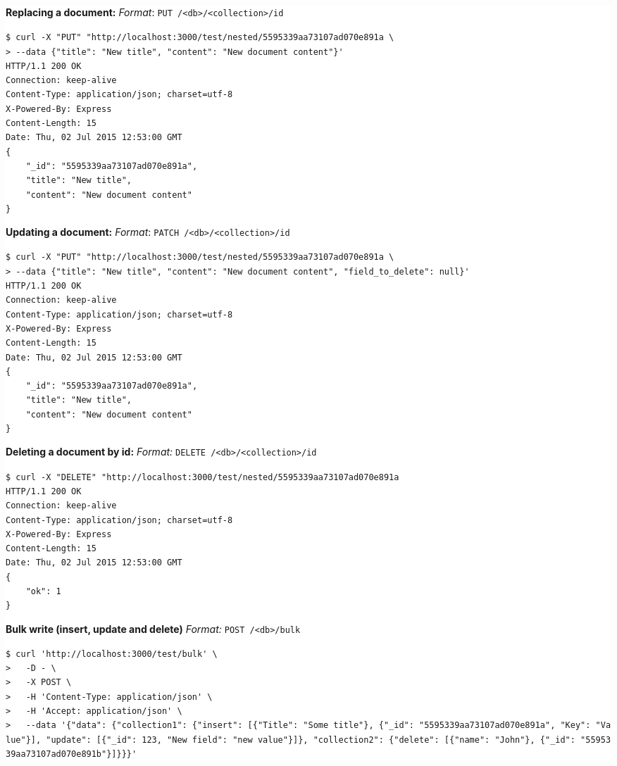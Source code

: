 **Replacing a document:**
_Format_: `PUT /<db>/<collection>/id`

    $ curl -X "PUT" "http://localhost:3000/test/nested/5595339aa73107ad070e891a \
    > --data {"title": "New title", "content": "New document content"}'
    HTTP/1.1 200 OK
    Connection: keep-alive
    Content-Type: application/json; charset=utf-8
    X-Powered-By: Express
    Content-Length: 15
    Date: Thu, 02 Jul 2015 12:53:00 GMT
    {
        "_id": "5595339aa73107ad070e891a",
        "title": "New title",
        "content": "New document content"
    }

**Updating a document:**
_Format_: `PATCH /<db>/<collection>/id`

    $ curl -X "PUT" "http://localhost:3000/test/nested/5595339aa73107ad070e891a \
    > --data {"title": "New title", "content": "New document content", "field_to_delete": null}'
    HTTP/1.1 200 OK
    Connection: keep-alive
    Content-Type: application/json; charset=utf-8
    X-Powered-By: Express
    Content-Length: 15
    Date: Thu, 02 Jul 2015 12:53:00 GMT
    {
        "_id": "5595339aa73107ad070e891a",
        "title": "New title",
        "content": "New document content"
    }

**Deleting a document by id:**
_Format:_ `DELETE /<db>/<collection>/id`

    $ curl -X "DELETE" "http://localhost:3000/test/nested/5595339aa73107ad070e891a
    HTTP/1.1 200 OK
    Connection: keep-alive
    Content-Type: application/json; charset=utf-8
    X-Powered-By: Express
    Content-Length: 15
    Date: Thu, 02 Jul 2015 12:53:00 GMT
    {
        "ok": 1
    }

**Bulk write (insert, update and delete)**
_Format:_ `POST /<db>/bulk`

    $ curl 'http://localhost:3000/test/bulk' \
    >   -D - \
    >   -X POST \
    >   -H 'Content-Type: application/json' \
    >   -H 'Accept: application/json' \
    >   --data '{"data": {"collection1": {"insert": [{"Title": "Some title"}, {"_id": "5595339aa73107ad070e891a", "Key": "Value"}], "update": [{"_id": 123, "New field": "new value"}]}, "collection2": {"delete": [{"name": "John"}, {"_id": "5595339aa73107ad070e891b"}]}}}'
